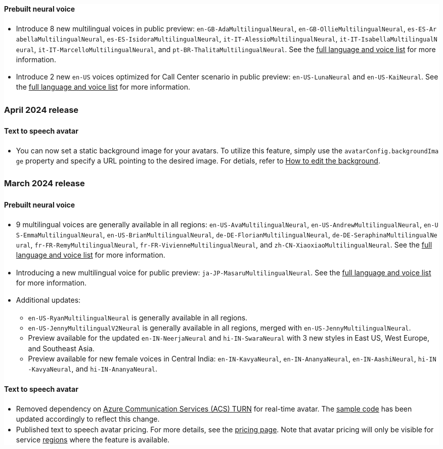 #### Prebuilt neural voice

- Introduce 8 new multilingual voices in public preview: `en-GB-AdaMultilingualNeural`, `en-GB-OllieMultilingualNeural`, `es-ES-ArabellaMultilingualNeural`, `es-ES-IsidoraMultilingualNeural`, `it-IT-AlessioMultilingualNeural`, `it-IT-IsabellaMultilingualNeural`, `it-IT-MarcelloMultilingualNeural`, and `pt-BR-ThalitaMultilingualNeural`. See the [full language and voice list](../../language-support.md?tabs=tts) for more information.
  
- Introduce 2 new `en-US` voices optimized for Call Center scenario in public preview: `en-US-LunaNeural` and `en-US-KaiNeural`. See the [full language and voice list](../../language-support.md?tabs=tts) for more information.

### April 2024 release

#### Text to speech avatar

- You can now set a static background image for your avatars. To utilize this feature, simply use the `avatarConfig.backgroundImage` property and specify a URL pointing to the desired image. For detials, refer to [How to edit the background](../../text-to-speech-avatar/batch-synthesis-avatar-properties.md#how-to-edit-the-background).

### March 2024 release

#### Prebuilt neural voice

- 9 multilingual voices are generally available in all regions: `en-US-AvaMultilingualNeural`, `en-US-AndrewMultilingualNeural`, `en-US-EmmaMultilingualNeural`, `en-US-BrianMultilingualNeural`, `de-DE-FlorianMultilingualNeural`, `de-DE-SeraphinaMultilingualNeural`, `fr-FR-RemyMultilingualNeural`, `fr-FR-VivienneMultilingualNeural`, and `zh-CN-XiaoxiaoMultilingualNeural`. See the [full language and voice list](../../language-support.md?tabs=tts#multilingual-voices) for more information.
  
- Introducing a new multilingual voice for public preview: `ja-JP-MasaruMultilingualNeural`. See the [full language and voice list](../../language-support.md?tabs=tts#multilingual-voices) for more information.

- Additional updates:
  - `en-US-RyanMultilingualNeural` is generally available in all regions.
  - `en-US-JennyMultilingualV2Neural` is generally available in all regions, merged with `en-US-JennyMultilingualNeural`.
  - Preview available for the updated `en-IN-NeerjaNeural` and `hi-IN-SwaraNeural` with 3 new styles in East US, West Europe, and Southeast Asia.
  - Preview available for new female voices in Central India: `en-IN-KavyaNeural`, `en-IN-AnanyaNeural`, `en-IN-AashiNeural`, `hi-IN-KavyaNeural`, and `hi-IN-AnanyaNeural`.

#### Text to speech avatar

- Removed dependency on [Azure Communication Services (ACS) TURN](/azure/communication-services/quickstarts/relay-token) for real-time avatar. The [sample code](https://github.com/Azure-Samples/cognitive-services-speech-sdk/tree/master/samples/js/browser/avatar) has been updated accordingly to reflect this change.
- Published text to speech avatar pricing. For more details, see the [pricing page](https://azure.microsoft.com/pricing/details/cognitive-services/speech-services/). Note that avatar pricing will only be visible for service [regions](../../regions.md#regions) where the feature is available.
